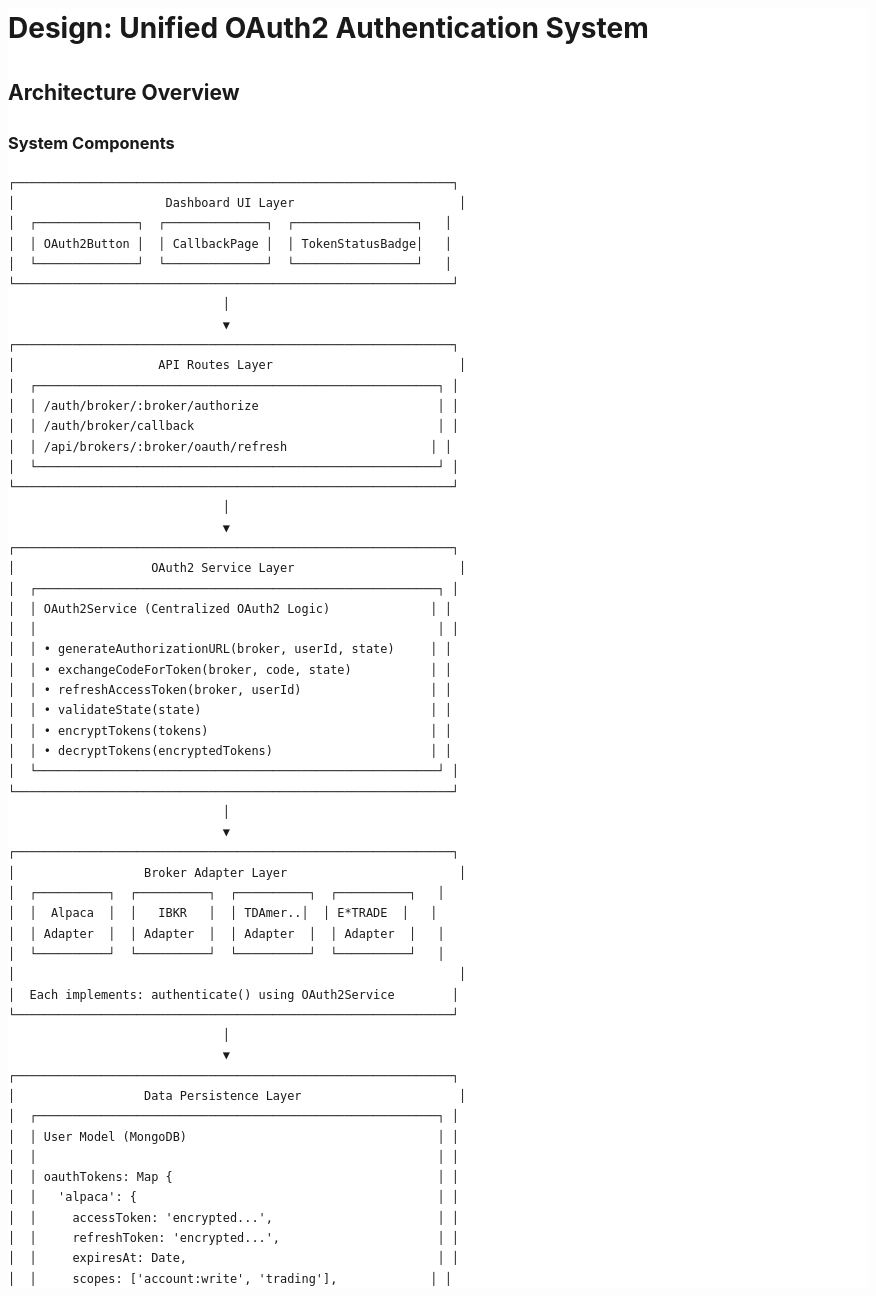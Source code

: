 # Design: Unified OAuth2 Authentication System

## Architecture Overview

### System Components

```
┌─────────────────────────────────────────────────────────────┐
│                     Dashboard UI Layer                       │
│  ┌──────────────┐  ┌──────────────┐  ┌─────────────────┐   │
│  │ OAuth2Button │  │ CallbackPage │  │ TokenStatusBadge│   │
│  └──────────────┘  └──────────────┘  └─────────────────┘   │
└─────────────────────────────────────────────────────────────┘
                              │
                              ▼
┌─────────────────────────────────────────────────────────────┐
│                    API Routes Layer                          │
│  ┌────────────────────────────────────────────────────────┐ │
│  │ /auth/broker/:broker/authorize                         │ │
│  │ /auth/broker/callback                                  │ │
│  │ /api/brokers/:broker/oauth/refresh                    │ │
│  └────────────────────────────────────────────────────────┘ │
└─────────────────────────────────────────────────────────────┘
                              │
                              ▼
┌─────────────────────────────────────────────────────────────┐
│                   OAuth2 Service Layer                       │
│  ┌────────────────────────────────────────────────────────┐ │
│  │ OAuth2Service (Centralized OAuth2 Logic)              │ │
│  │                                                        │ │
│  │ • generateAuthorizationURL(broker, userId, state)     │ │
│  │ • exchangeCodeForToken(broker, code, state)           │ │
│  │ • refreshAccessToken(broker, userId)                  │ │
│  │ • validateState(state)                                │ │
│  │ • encryptTokens(tokens)                               │ │
│  │ • decryptTokens(encryptedTokens)                      │ │
│  └────────────────────────────────────────────────────────┘ │
└─────────────────────────────────────────────────────────────┘
                              │
                              ▼
┌─────────────────────────────────────────────────────────────┐
│                  Broker Adapter Layer                        │
│  ┌──────────┐  ┌──────────┐  ┌──────────┐  ┌──────────┐   │
│  │  Alpaca  │  │   IBKR   │  │ TDAmer..│  │ E*TRADE  │   │
│  │ Adapter  │  │ Adapter  │  │ Adapter  │  │ Adapter  │   │
│  └──────────┘  └──────────┘  └──────────┘  └──────────┘   │
│                                                              │
│  Each implements: authenticate() using OAuth2Service        │
└─────────────────────────────────────────────────────────────┘
                              │
                              ▼
┌─────────────────────────────────────────────────────────────┐
│                  Data Persistence Layer                      │
│  ┌────────────────────────────────────────────────────────┐ │
│  │ User Model (MongoDB)                                   │ │
│  │                                                        │ │
│  │ oauthTokens: Map {                                     │ │
│  │   'alpaca': {                                          │ │
│  │     accessToken: 'encrypted...',                       │ │
│  │     refreshToken: 'encrypted...',                      │ │
│  │     expiresAt: Date,                                   │ │
│  │     scopes: ['account:write', 'trading'],             │ │
```